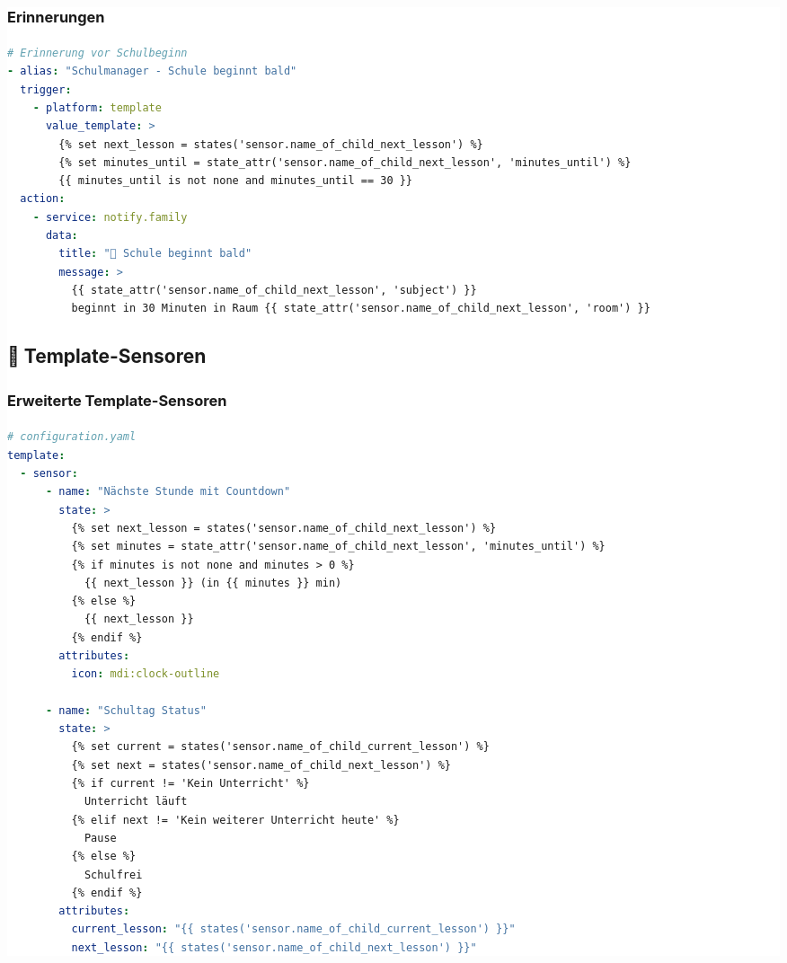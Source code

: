 ### Erinnerungen

```yaml
# Erinnerung vor Schulbeginn
- alias: "Schulmanager - Schule beginnt bald"
  trigger:
    - platform: template
      value_template: >
        {% set next_lesson = states('sensor.name_of_child_next_lesson') %}
        {% set minutes_until = state_attr('sensor.name_of_child_next_lesson', 'minutes_until') %}
        {{ minutes_until is not none and minutes_until == 30 }}
  action:
    - service: notify.family
      data:
        title: "🎒 Schule beginnt bald"
        message: >
          {{ state_attr('sensor.name_of_child_next_lesson', 'subject') }} 
          beginnt in 30 Minuten in Raum {{ state_attr('sensor.name_of_child_next_lesson', 'room') }}
```

## 🎯 Template-Sensoren

### Erweiterte Template-Sensoren

```yaml
# configuration.yaml
template:
  - sensor:
      - name: "Nächste Stunde mit Countdown"
        state: >
          {% set next_lesson = states('sensor.name_of_child_next_lesson') %}
          {% set minutes = state_attr('sensor.name_of_child_next_lesson', 'minutes_until') %}
          {% if minutes is not none and minutes > 0 %}
            {{ next_lesson }} (in {{ minutes }} min)
          {% else %}
            {{ next_lesson }}
          {% endif %}
        attributes:
          icon: mdi:clock-outline
          
      - name: "Schultag Status"
        state: >
          {% set current = states('sensor.name_of_child_current_lesson') %}
          {% set next = states('sensor.name_of_child_next_lesson') %}
          {% if current != 'Kein Unterricht' %}
            Unterricht läuft
          {% elif next != 'Kein weiterer Unterricht heute' %}
            Pause
          {% else %}
            Schulfrei
          {% endif %}
        attributes:
          current_lesson: "{{ states('sensor.name_of_child_current_lesson') }}"
          next_lesson: "{{ states('sensor.name_of_child_next_lesson') }}"
```
